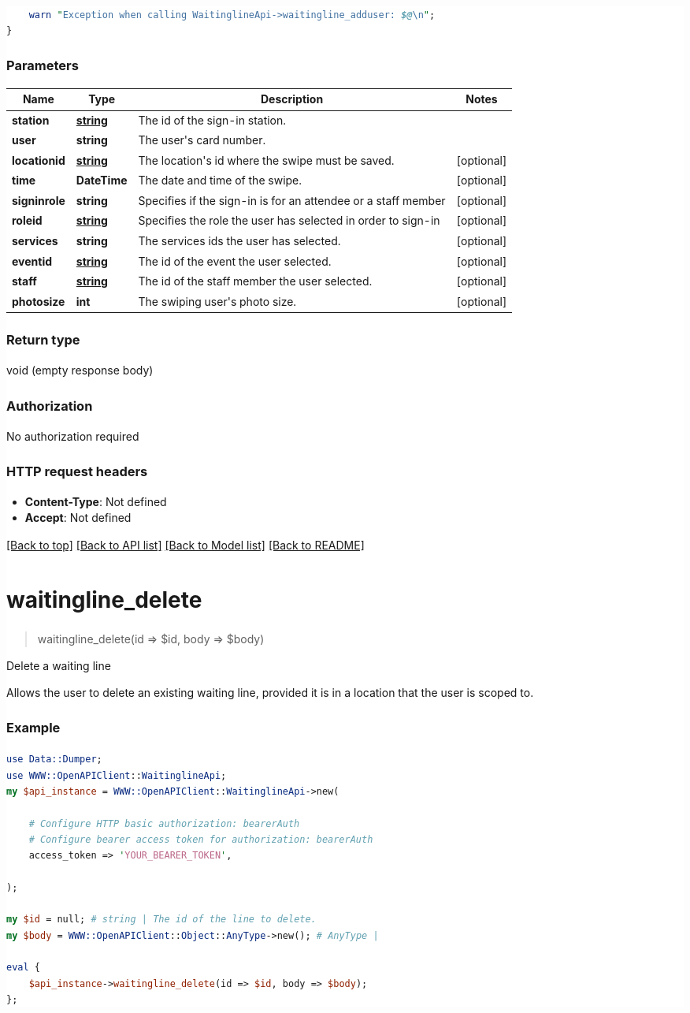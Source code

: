```perl
    warn "Exception when calling WaitinglineApi->waitingline_adduser: $@\n";
}
```

### Parameters

Name | Type | Description  | Notes
------------- | ------------- | ------------- | -------------
 **station** | [**string**](.md)| The id of the sign-in station. | 
 **user** | **string**| The user&#39;s card number. | 
 **locationid** | [**string**](.md)| The location&#39;s id where the swipe must be saved. | [optional] 
 **time** | **DateTime**| The date and time of the swipe. | [optional] 
 **signinrole** | **string**| Specifies if the sign-in is for an attendee or a staff member | [optional] 
 **roleid** | [**string**](.md)| Specifies the role the user has selected in order to sign-in | [optional] 
 **services** | **string**| The services ids the user has selected. | [optional] 
 **eventid** | [**string**](.md)| The id of the event the user selected. | [optional] 
 **staff** | [**string**](.md)| The id of the staff member the user selected. | [optional] 
 **photosize** | **int**| The swiping user&#39;s photo size. | [optional] 

### Return type

void (empty response body)

### Authorization

No authorization required

### HTTP request headers

 - **Content-Type**: Not defined
 - **Accept**: Not defined

[[Back to top]](#) [[Back to API list]](../README.md#documentation-for-api-endpoints) [[Back to Model list]](../README.md#documentation-for-models) [[Back to README]](../README.md)

# **waitingline_delete**
> waitingline_delete(id => $id, body => $body)

Delete a waiting line

Allows the user to delete an existing waiting line, provided it is in a location that the user is scoped to.

### Example 
```perl
use Data::Dumper;
use WWW::OpenAPIClient::WaitinglineApi;
my $api_instance = WWW::OpenAPIClient::WaitinglineApi->new(

    # Configure HTTP basic authorization: bearerAuth
    # Configure bearer access token for authorization: bearerAuth
    access_token => 'YOUR_BEARER_TOKEN',
    
);

my $id = null; # string | The id of the line to delete.
my $body = WWW::OpenAPIClient::Object::AnyType->new(); # AnyType | 

eval { 
    $api_instance->waitingline_delete(id => $id, body => $body);
};
```